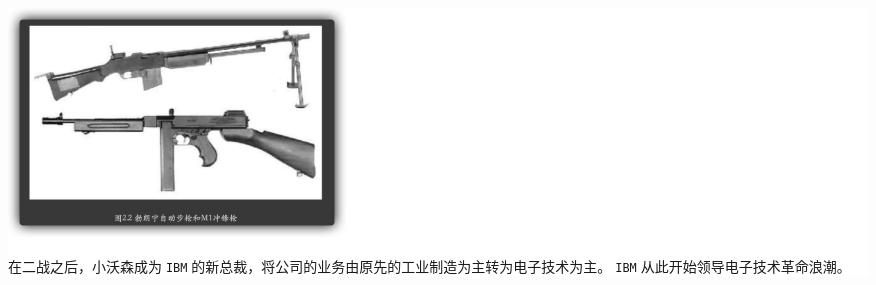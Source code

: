 <img src="%E6%B5%AA%E6%BD%AE%E4%B9%8B%E5%B7%85.assets/image-20230212111807648.png" alt="image-20230212111807648" style="zoom:33%;" />

在二战之后，小沃森成为 `IBM` 的新总裁，将公司的业务由原先的工业制造为主转为电子技术为主。 `IBM` 从此开始领导电子技术革命浪潮。
